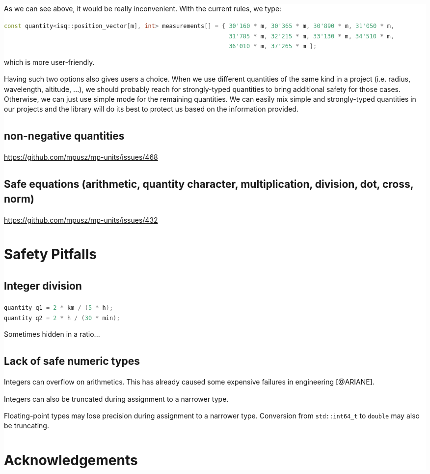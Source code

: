 As we can see above, it would be really inconvenient. With the current rules, we type:

```cpp
const quantity<isq::position_vector[m], int> measurements[] = { 30'160 * m, 30'365 * m, 30'890 * m, 31'050 * m,
                                                                31'785 * m, 32'215 * m, 33'130 * m, 34'510 * m,
                                                                36'010 * m, 37'265 * m };
```

which is more user-friendly.

Having such two options also gives users a choice. When we use different quantities of the same kind
in a project (i.e. radius, wavelength, altitude, ...), we should probably reach for strongly-typed
quantities to bring additional safety for those cases. Otherwise, we can just use simple mode for
the remaining quantities. We can easily mix simple and strongly-typed quantities in our projects
and the library will do its best to protect us based on the information provided.

## non-negative quantities

https://github.com/mpusz/mp-units/issues/468


## Safe equations (arithmetic, quantity character, multiplication, division, dot, cross, norm)

https://github.com/mpusz/mp-units/issues/432



# Safety Pitfalls

## Integer division

```cpp
quantity q1 = 2 * km / (5 * h);
quantity q2 = 2 * h / (30 * min);
```

Sometimes hidden in a ratio...

## Lack of safe numeric types

Integers can overflow on arithmetics. This has already caused some expensive failures in engineering
[@ARIANE].

Integers can also be truncated during assignment to a narrower type.


Floating-point types may lose precision during assignment to a narrower type.
Conversion from `std::int64_t` to `double` may also be truncating.

# Acknowledgements
